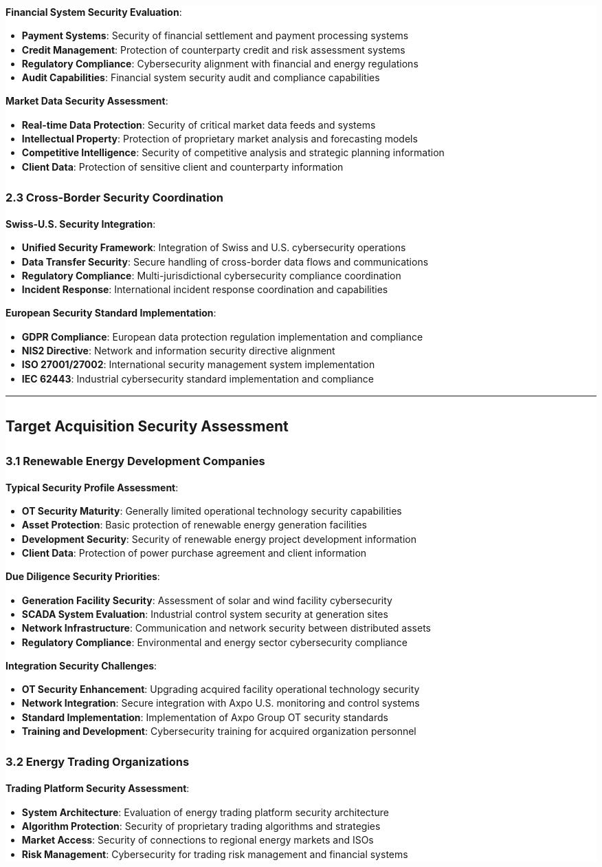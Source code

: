 **Financial System Security Evaluation**:
- **Payment Systems**: Security of financial settlement and payment processing systems
- **Credit Management**: Protection of counterparty credit and risk assessment systems
- **Regulatory Compliance**: Cybersecurity alignment with financial and energy regulations
- **Audit Capabilities**: Financial system security audit and compliance capabilities

**Market Data Security Assessment**:
- **Real-time Data Protection**: Security of critical market data feeds and systems
- **Intellectual Property**: Protection of proprietary market analysis and forecasting models
- **Competitive Intelligence**: Security of competitive analysis and strategic planning information
- **Client Data**: Protection of sensitive client and counterparty information

### 2.3 Cross-Border Security Coordination

**Swiss-U.S. Security Integration**:
- **Unified Security Framework**: Integration of Swiss and U.S. cybersecurity operations
- **Data Transfer Security**: Secure handling of cross-border data flows and communications
- **Regulatory Compliance**: Multi-jurisdictional cybersecurity compliance coordination
- **Incident Response**: International incident response coordination and capabilities

**European Security Standard Implementation**:
- **GDPR Compliance**: European data protection regulation implementation and compliance
- **NIS2 Directive**: Network and information security directive alignment
- **ISO 27001/27002**: International security management system implementation
- **IEC 62443**: Industrial cybersecurity standard implementation and compliance

---

## Target Acquisition Security Assessment

### 3.1 Renewable Energy Development Companies

**Typical Security Profile Assessment**:
- **OT Security Maturity**: Generally limited operational technology security capabilities
- **Asset Protection**: Basic protection of renewable energy generation facilities
- **Development Security**: Security of renewable energy project development information
- **Client Data**: Protection of power purchase agreement and client information

**Due Diligence Security Priorities**:
- **Generation Facility Security**: Assessment of solar and wind facility cybersecurity
- **SCADA System Evaluation**: Industrial control system security at generation sites
- **Network Infrastructure**: Communication and network security between distributed assets
- **Regulatory Compliance**: Environmental and energy sector cybersecurity compliance

**Integration Security Challenges**:
- **OT Security Enhancement**: Upgrading acquired facility operational technology security
- **Network Integration**: Secure integration with Axpo U.S. monitoring and control systems
- **Standard Implementation**: Implementation of Axpo Group OT security standards
- **Training and Development**: Cybersecurity training for acquired organization personnel

### 3.2 Energy Trading Organizations

**Trading Platform Security Assessment**:
- **System Architecture**: Evaluation of energy trading platform security architecture
- **Algorithm Protection**: Security of proprietary trading algorithms and strategies
- **Market Access**: Security of connections to regional energy markets and ISOs
- **Risk Management**: Cybersecurity for trading risk management and financial systems
